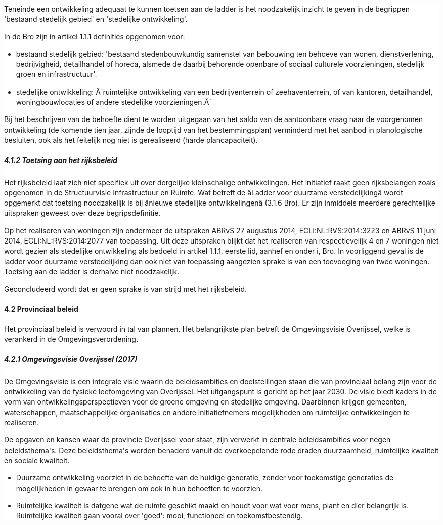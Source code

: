 Teneinde een ontwikkeling adequaat te kunnen toetsen aan de ladder is het noodzakelijk inzicht te geven in de begrippen 'bestaand stedelijk gebied' en 'stedelijke ontwikkeling'.

In de Bro zijn in artikel 1\.1\.1 definities opgenomen voor:

* bestaand stedelijk gebied: 'bestaand stedenbouwkundig samenstel van bebouwing ten behoeve van wonen, dienstverlening, bedrijvigheid, detailhandel of horeca, alsmede de daarbij behorende openbare of sociaal culturele voorzieningen, stedelijk groen en infrastructuur'.

* stedelijke ontwikkeling: Â´ruimtelijke ontwikkeling van een bedrijventerrein of zeehaventerrein, of van kantoren, detailhandel, woningbouwlocaties of andere stedelijke voorzieningen.Â´

Bij het beschrijven van de behoefte dient te worden uitgegaan van het saldo van de aantoonbare vraag naar de voorgenomen ontwikkeling (de komende tien jaar, zijnde de looptijd van het bestemmingsplan) verminderd met het aanbod in planologische besluiten, ook als het feitelijk nog niet is gerealiseerd (harde plancapaciteit).

##### 4\.1\.2 Toetsing aan het rijksbeleid

Het rijksbeleid laat zich niet specifiek uit over dergelijke kleinschalige ontwikkelingen. Het initiatief raakt geen rijksbelangen zoals opgenomen in de Structuurvisie Infrastructuur en Ruimte. Wat betreft de âLadder voor duurzame verstedelijkingâ wordt opgemerkt dat toetsing noodzakelijk is bij ânieuwe stedelijke ontwikkelingenâ (3\.1\.6 Bro). Er zijn inmiddels meerdere gerechtelijke uitspraken geweest over deze begripsdefinitie.

Op het realiseren van woningen zijn ondermeer de uitspraken ABRvS 27 augustus 2014, ECLI:NL:RVS:2014:3223 en ABRvS 11 juni 2014, ECLI:NL:RVS:2014:2077 van toepassing. Uit deze uitspraken blijkt dat het realiseren van respectievelijk 4 en 7 woningen niet wordt gezien als stedelijke ontwikkeling als bedoeld in artikel 1\.1\.1, eerste lid, aanhef en onder i, Bro. In voorliggend geval is de ladder voor duurzame verstedelijking dan ook niet van toepassing aangezien sprake is van een toevoeging van twee woningen. Toetsing aan de ladder is derhalve niet noodzakelijk.

Geconcludeerd wordt dat er geen sprake is van strijd met het rijksbeleid.

#### 4\.2 Provinciaal beleid

Het provinciaal beleid is verwoord in tal van plannen. Het belangrijkste plan betreft de Omgevingsvisie Overijssel, welke is verankerd in de Omgevingsverordening.

##### 4\.2\.1 Omgevingsvisie Overijssel (2017\)

De Omgevingsvisie is een integrale visie waarin de beleidsambities en doelstellingen staan die van provinciaal belang zijn voor de ontwikkeling van de fysieke leefomgeving van Overijssel. Het uitgangspunt is gericht op het jaar 2030\. De visie biedt kaders in de vorm van ontwikkelingsperspectieven voor de groene omgeving en stedelijke omgeving. Daarbinnen krijgen gemeenten, waterschappen, maatschappelijke organisaties en andere initiatiefnemers mogelijkheden om ruimtelijke ontwikkelingen te realiseren.

De opgaven en kansen waar de provincie Overijssel voor staat, zijn verwerkt in centrale beleidsambities voor negen beleidsthema's. Deze beleidsthema's worden benaderd vanuit de overkoepelende rode draden duurzaamheid, ruimtelijke kwaliteit en sociale kwaliteit.

* Duurzame ontwikkeling voorziet in de behoefte van de huidige generatie, zonder voor toekomstige generaties de mogelijkheden in gevaar te brengen om ook in hun behoeften te voorzien.

* Ruimtelijke kwaliteit is datgene wat de ruimte geschikt maakt en houdt voor wat voor mens, plant en dier belangrijk is. Ruimtelijke kwaliteit gaan vooral over 'goed': mooi, functioneel en toekomstbestendig.
